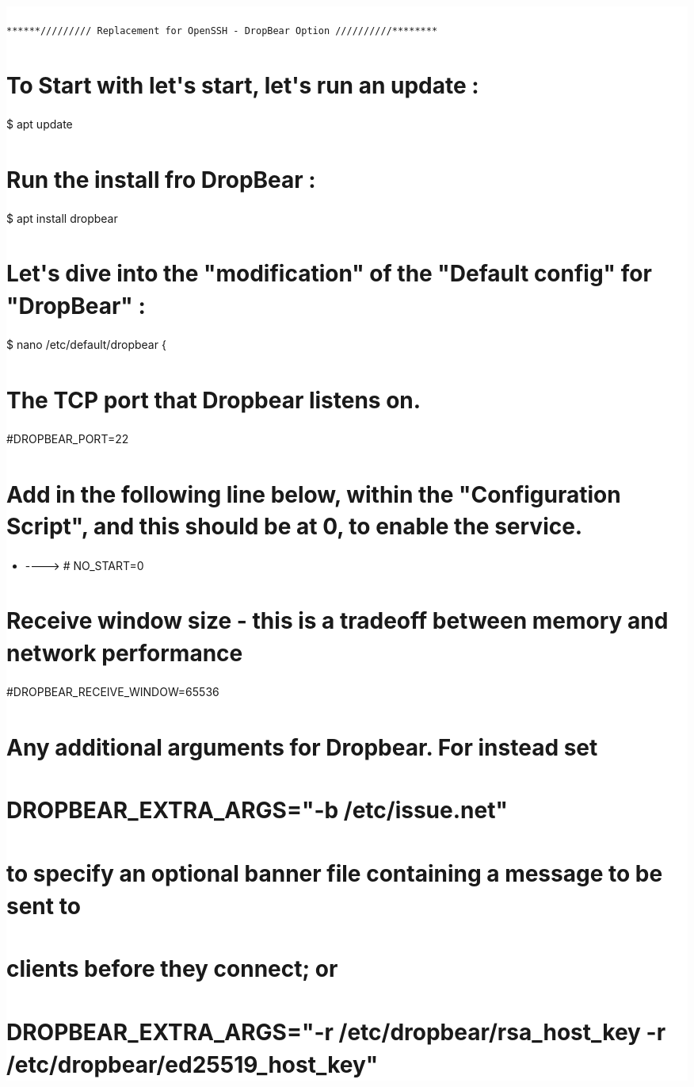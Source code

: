 
                                                                                                                                      ******///////// Replacement for OpenSSH - DropBear Option //////////********




 # To Start with let's start, let's run an update : 



   $ apt update




# Run the install fro DropBear : 


  $ apt install dropbear




# Let's dive into the "modification" of the "Default config" for "DropBear" : 


  $ nano /etc/default/dropbear
{
# The TCP port that Dropbear listens on. 
#DROPBEAR_PORT=22

# Add in the following line below, within the "Configuration Script", and this should be at 0, to enable the service. 


* ----> # NO_START=0 



# Receive window size - this is a tradeoff between memory and network performance
#DROPBEAR_RECEIVE_WINDOW=65536

# Any additional arguments for Dropbear.  For instead set
#
#   DROPBEAR_EXTRA_ARGS="-b /etc/issue.net"
#
# to specify an optional banner file containing a message to be sent to
# clients before they connect; or
#
#   DROPBEAR_EXTRA_ARGS="-r /etc/dropbear/rsa_host_key -r /etc/dropbear/ed25519_host_key"
#